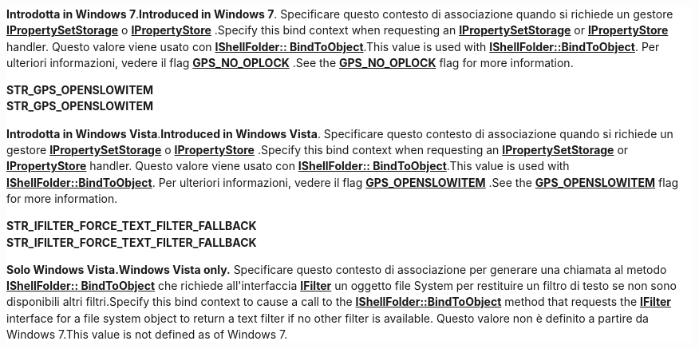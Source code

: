 <td style="text-align: left;"><span data-ttu-id="26b0e-176"><strong>Introdotta in Windows 7</strong>.</span><span class="sxs-lookup"><span data-stu-id="26b0e-176"><strong>Introduced in Windows 7</strong>.</span></span> <span data-ttu-id="26b0e-177">Specificare questo contesto di associazione quando si richiede un gestore <a href="/windows/desktop/api/propidl/nn-propidl-ipropertysetstorage"><strong>IPropertySetStorage</strong></a> o <a href="/windows/desktop/api/propsys/nn-propsys-ipropertystore"><strong>IPropertyStore</strong></a> .</span><span class="sxs-lookup"><span data-stu-id="26b0e-177">Specify this bind context when requesting an <a href="/windows/desktop/api/propidl/nn-propidl-ipropertysetstorage"><strong>IPropertySetStorage</strong></a> or <a href="/windows/desktop/api/propsys/nn-propsys-ipropertystore"><strong>IPropertyStore</strong></a> handler.</span></span> <span data-ttu-id="26b0e-178">Questo valore viene usato con <a href="/windows/desktop/api/shobjidl_core/nf-shobjidl_core-ishellfolder-bindtoobject"><strong>IShellFolder:: BindToObject</strong></a>.</span><span class="sxs-lookup"><span data-stu-id="26b0e-178">This value is used with <a href="/windows/desktop/api/shobjidl_core/nf-shobjidl_core-ishellfolder-bindtoobject"><strong>IShellFolder::BindToObject</strong></a>.</span></span> <span data-ttu-id="26b0e-179">Per ulteriori informazioni, vedere il flag <a href="/windows/desktop/api/propsys/ne-propsys-getpropertystoreflags"><strong>GPS_NO_OPLOCK</strong></a> .</span><span class="sxs-lookup"><span data-stu-id="26b0e-179">See the <a href="/windows/desktop/api/propsys/ne-propsys-getpropertystoreflags"><strong>GPS_NO_OPLOCK</strong></a> flag for more information.</span></span><br/></td>
</tr>
<tr class="even">
<td style="text-align: left;"><span id="STR_GPS_OPENSLOWITEM"></span><span id="str_gps_openslowitem"></span><dl> <span data-ttu-id="26b0e-180"><dt><strong>STR_GPS_OPENSLOWITEM</strong></dt> </span><span class="sxs-lookup"><span data-stu-id="26b0e-180"><dt><strong>STR_GPS_OPENSLOWITEM</strong></dt> </span></span></dl></td>
<td style="text-align: left;"><span data-ttu-id="26b0e-181"><strong>Introdotta in Windows Vista</strong>.</span><span class="sxs-lookup"><span data-stu-id="26b0e-181"><strong>Introduced in Windows Vista</strong>.</span></span> <span data-ttu-id="26b0e-182">Specificare questo contesto di associazione quando si richiede un gestore <a href="/windows/desktop/api/propidl/nn-propidl-ipropertysetstorage"><strong>IPropertySetStorage</strong></a> o <a href="/windows/desktop/api/propsys/nn-propsys-ipropertystore"><strong>IPropertyStore</strong></a> .</span><span class="sxs-lookup"><span data-stu-id="26b0e-182">Specify this bind context when requesting an <a href="/windows/desktop/api/propidl/nn-propidl-ipropertysetstorage"><strong>IPropertySetStorage</strong></a> or <a href="/windows/desktop/api/propsys/nn-propsys-ipropertystore"><strong>IPropertyStore</strong></a> handler.</span></span> <span data-ttu-id="26b0e-183">Questo valore viene usato con <a href="/windows/desktop/api/shobjidl_core/nf-shobjidl_core-ishellfolder-bindtoobject"><strong>IShellFolder:: BindToObject</strong></a>.</span><span class="sxs-lookup"><span data-stu-id="26b0e-183">This value is used with <a href="/windows/desktop/api/shobjidl_core/nf-shobjidl_core-ishellfolder-bindtoobject"><strong>IShellFolder::BindToObject</strong></a>.</span></span> <span data-ttu-id="26b0e-184">Per ulteriori informazioni, vedere il flag <a href="/windows/desktop/api/propsys/ne-propsys-getpropertystoreflags"><strong>GPS_OPENSLOWITEM</strong></a> .</span><span class="sxs-lookup"><span data-stu-id="26b0e-184">See the <a href="/windows/desktop/api/propsys/ne-propsys-getpropertystoreflags"><strong>GPS_OPENSLOWITEM</strong></a> flag for more information.</span></span><br/></td>
</tr>
<tr class="odd">
<td style="text-align: left;"><span id="STR_IFILTER_FORCE_TEXT_FILTER_FALLBACK"></span><span id="str_ifilter_force_text_filter_fallback"></span><dl> <span data-ttu-id="26b0e-185"><dt><strong>STR_IFILTER_FORCE_TEXT_FILTER_FALLBACK</strong></dt> </span><span class="sxs-lookup"><span data-stu-id="26b0e-185"><dt><strong>STR_IFILTER_FORCE_TEXT_FILTER_FALLBACK</strong></dt> </span></span></dl></td>
<td style="text-align: left;"><span data-ttu-id="26b0e-186"><strong>Solo Windows Vista.</strong></span><span class="sxs-lookup"><span data-stu-id="26b0e-186"><strong>Windows Vista only.</strong></span></span> <span data-ttu-id="26b0e-187">Specificare questo contesto di associazione per generare una chiamata al metodo <a href="/windows/desktop/api/shobjidl_core/nf-shobjidl_core-ishellfolder-bindtoobject"><strong>IShellFolder:: BindToObject</strong></a> che richiede all'interfaccia <a href="/windows/desktop/api/filter/nn-filter-ifilter"><strong>IFilter</strong></a> un oggetto file System per restituire un filtro di testo se non sono disponibili altri filtri.</span><span class="sxs-lookup"><span data-stu-id="26b0e-187">Specify this bind context to cause a call to the <a href="/windows/desktop/api/shobjidl_core/nf-shobjidl_core-ishellfolder-bindtoobject"><strong>IShellFolder::BindToObject</strong></a> method that requests the <a href="/windows/desktop/api/filter/nn-filter-ifilter"><strong>IFilter</strong></a> interface for a file system object to return a text filter if no other filter is available.</span></span> <span data-ttu-id="26b0e-188">Questo valore non è definito a partire da Windows 7.</span><span class="sxs-lookup"><span data-stu-id="26b0e-188">This value is not defined as of Windows 7.</span></span><br/></td>
</tr>
<tr class="even">